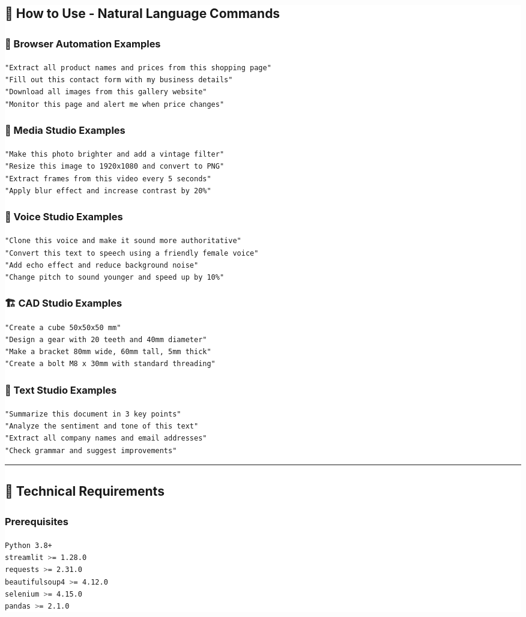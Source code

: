 
## 💬 How to Use - Natural Language Commands

### 🤖 Browser Automation Examples
```
"Extract all product names and prices from this shopping page"
"Fill out this contact form with my business details"
"Download all images from this gallery website"
"Monitor this page and alert me when price changes"
```

### 🎨 Media Studio Examples
```
"Make this photo brighter and add a vintage filter"
"Resize this image to 1920x1080 and convert to PNG"
"Extract frames from this video every 5 seconds"
"Apply blur effect and increase contrast by 20%"
```

### 🎤 Voice Studio Examples
```  
"Clone this voice and make it sound more authoritative"
"Convert this text to speech using a friendly female voice"
"Add echo effect and reduce background noise"
"Change pitch to sound younger and speed up by 10%"
```

### 🏗️ CAD Studio Examples
```
"Create a cube 50x50x50 mm"
"Design a gear with 20 teeth and 40mm diameter"
"Make a bracket 80mm wide, 60mm tall, 5mm thick"
"Create a bolt M8 x 30mm with standard threading"
```

### 📄 Text Studio Examples
```
"Summarize this document in 3 key points"
"Analyze the sentiment and tone of this text"
"Extract all company names and email addresses"
"Check grammar and suggest improvements"
```

---

## 🔧 Technical Requirements

### Prerequisites
```bash
Python 3.8+
streamlit >= 1.28.0
requests >= 2.31.0
beautifulsoup4 >= 4.12.0
selenium >= 4.15.0
pandas >= 2.1.0
```
